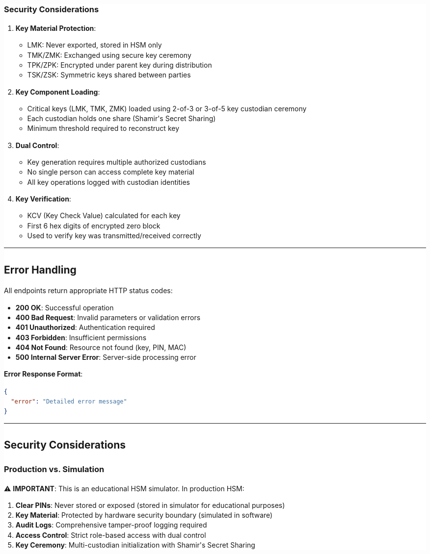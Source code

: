 ### Security Considerations

1. **Key Material Protection**:
   - LMK: Never exported, stored in HSM only
   - TMK/ZMK: Exchanged using secure key ceremony
   - TPK/ZPK: Encrypted under parent key during distribution
   - TSK/ZSK: Symmetric keys shared between parties

2. **Key Component Loading**:
   - Critical keys (LMK, TMK, ZMK) loaded using 2-of-3 or 3-of-5 key custodian ceremony
   - Each custodian holds one share (Shamir's Secret Sharing)
   - Minimum threshold required to reconstruct key

3. **Dual Control**:
   - Key generation requires multiple authorized custodians
   - No single person can access complete key material
   - All key operations logged with custodian identities

4. **Key Verification**:
   - KCV (Key Check Value) calculated for each key
   - First 6 hex digits of encrypted zero block
   - Used to verify key was transmitted/received correctly

---

## Error Handling

All endpoints return appropriate HTTP status codes:

- **200 OK**: Successful operation
- **400 Bad Request**: Invalid parameters or validation errors
- **401 Unauthorized**: Authentication required
- **403 Forbidden**: Insufficient permissions
- **404 Not Found**: Resource not found (key, PIN, MAC)
- **500 Internal Server Error**: Server-side processing error

**Error Response Format**:
```json
{
  "error": "Detailed error message"
}
```

---

## Security Considerations

### Production vs. Simulation

⚠️ **IMPORTANT**: This is an educational HSM simulator. In production HSM:

1. **Clear PINs**: Never stored or exposed (stored in simulator for educational purposes)
2. **Key Material**: Protected by hardware security boundary (simulated in software)
3. **Audit Logs**: Comprehensive tamper-proof logging required
4. **Access Control**: Strict role-based access with dual control
5. **Key Ceremony**: Multi-custodian initialization with Shamir's Secret Sharing
